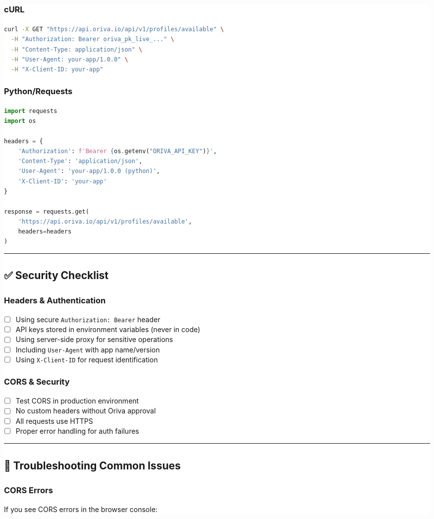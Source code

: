 ### cURL
```bash
curl -X GET "https://api.oriva.io/api/v1/profiles/available" \
  -H "Authorization: Bearer oriva_pk_live_..." \
  -H "Content-Type: application/json" \
  -H "User-Agent: your-app/1.0.0" \
  -H "X-Client-ID: your-app"
```

### Python/Requests
```python
import requests
import os

headers = {
    'Authorization': f'Bearer {os.getenv("ORIVA_API_KEY")}',
    'Content-Type': 'application/json',
    'User-Agent': 'your-app/1.0.0 (python)',
    'X-Client-ID': 'your-app'
}

response = requests.get(
    'https://api.oriva.io/api/v1/profiles/available',
    headers=headers
)
```

---

## ✅ Security Checklist

### Headers & Authentication
- [ ] Using secure `Authorization: Bearer` header
- [ ] API keys stored in environment variables (never in code)
- [ ] Using server-side proxy for sensitive operations
- [ ] Including `User-Agent` with app name/version
- [ ] Using `X-Client-ID` for request identification

### CORS & Security
- [ ] Test CORS in production environment
- [ ] No custom headers without Oriva approval
- [ ] All requests use HTTPS
- [ ] Proper error handling for auth failures

---

## 🔧 Troubleshooting Common Issues

### CORS Errors
If you see CORS errors in the browser console:
